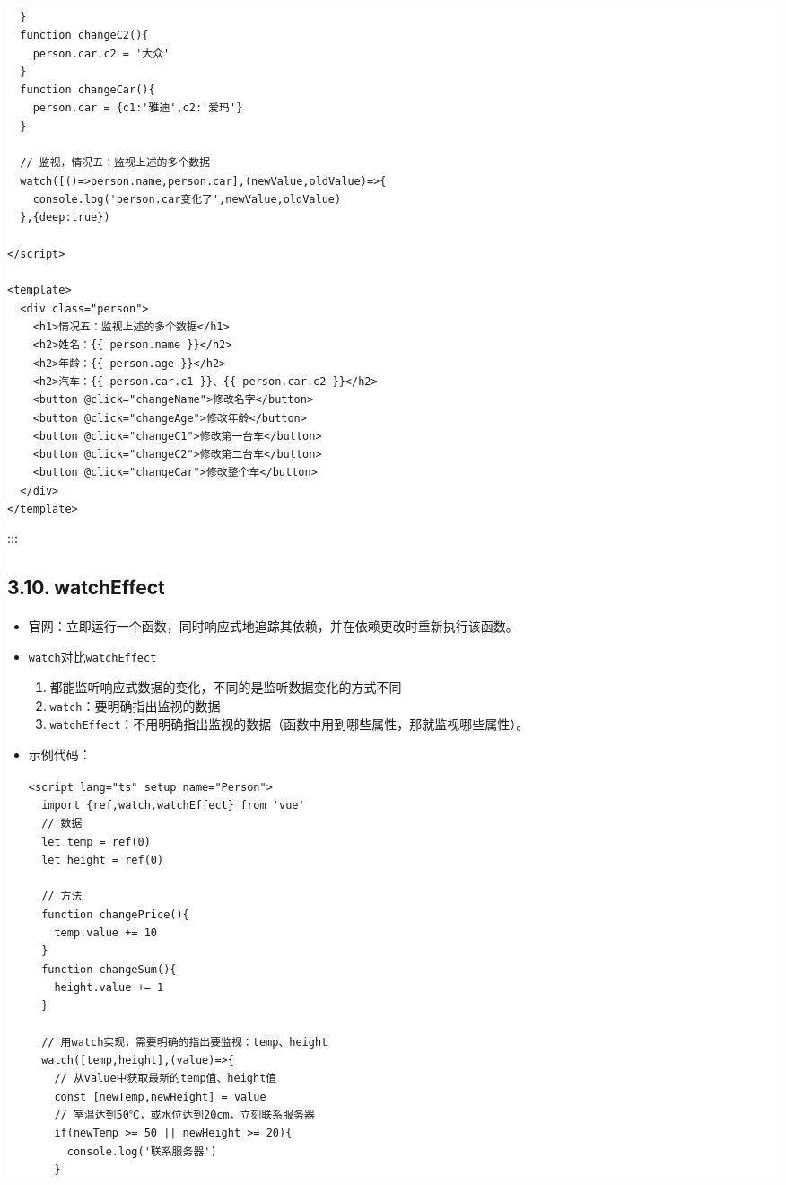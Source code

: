 ```vue
  }
  function changeC2(){
    person.car.c2 = '大众'
  }
  function changeCar(){
    person.car = {c1:'雅迪',c2:'爱玛'}
  }

  // 监视，情况五：监视上述的多个数据
  watch([()=>person.name,person.car],(newValue,oldValue)=>{
    console.log('person.car变化了',newValue,oldValue)
  },{deep:true})

</script>

<template>
  <div class="person">
    <h1>情况五：监视上述的多个数据</h1>
    <h2>姓名：{{ person.name }}</h2>
    <h2>年龄：{{ person.age }}</h2>
    <h2>汽车：{{ person.car.c1 }}、{{ person.car.c2 }}</h2>
    <button @click="changeName">修改名字</button>
    <button @click="changeAge">修改年龄</button>
    <button @click="changeC1">修改第一台车</button>
    <button @click="changeC2">修改第二台车</button>
    <button @click="changeCar">修改整个车</button>
  </div>
</template>
```
:::

## 3.10. watchEffect

* 官网：立即运行一个函数，同时响应式地追踪其依赖，并在依赖更改时重新执行该函数。
* `watch`对比`watchEffect`

  1. 都能监听响应式数据的变化，不同的是监听数据变化的方式不同
  2. `watch`：要明确指出监视的数据
  3. `watchEffect`：不用明确指出监视的数据（函数中用到哪些属性，那就监视哪些属性）。
* 示例代码：

  ```vue
  <script lang="ts" setup name="Person">
    import {ref,watch,watchEffect} from 'vue'
    // 数据
    let temp = ref(0)
    let height = ref(0)

    // 方法
    function changePrice(){
      temp.value += 10
    }
    function changeSum(){
      height.value += 1
    }

    // 用watch实现，需要明确的指出要监视：temp、height
    watch([temp,height],(value)=>{
      // 从value中获取最新的temp值、height值
      const [newTemp,newHeight] = value
      // 室温达到50℃，或水位达到20cm，立刻联系服务器
      if(newTemp >= 50 || newHeight >= 20){
        console.log('联系服务器')
      }
  ```